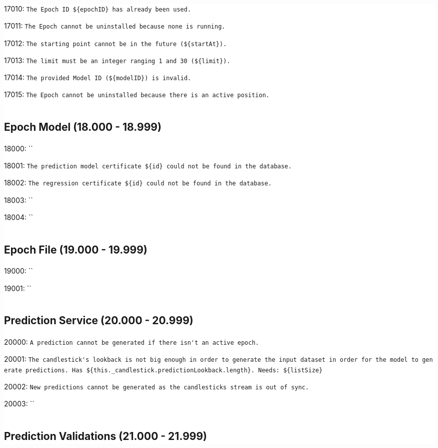 17010: `The Epoch ID ${epochID} has already been used.`

17011: `The Epoch cannot be uninstalled because none is running.`

17012: `The starting point cannot be in the future (${startAt}).`

17013: `The limit must be an integer ranging 1 and 30 (${limit}).`

17014: `The provided Model ID (${modelID}) is invalid.`

17015: `The Epoch cannot be uninstalled because there is an active position.`



#
## Epoch Model (18.000 - 18.999)

18000: ``

18001: `The prediction model certificate ${id} could not be found in the database.`

18002: `The regression certificate ${id} could not be found in the database.`

18003: ``

18004: ``




#
## Epoch File (19.000 - 19.999)

19000: ``

19001: ``






#
## Prediction Service (20.000 - 20.999)

20000: `A prediction cannot be generated if there isn't an active epoch.`

20001: `The candlestick's lookback is not big enough in order to generate the input dataset in order for the model to generate predictions. Has ${this._candlestick.predictionLookback.length}. Needs: ${listSize}`

20002: `New predictions cannot be generated as the candlesticks stream is out of sync.`

20003: ``






#
## Prediction Validations (21.000 - 21.999)

